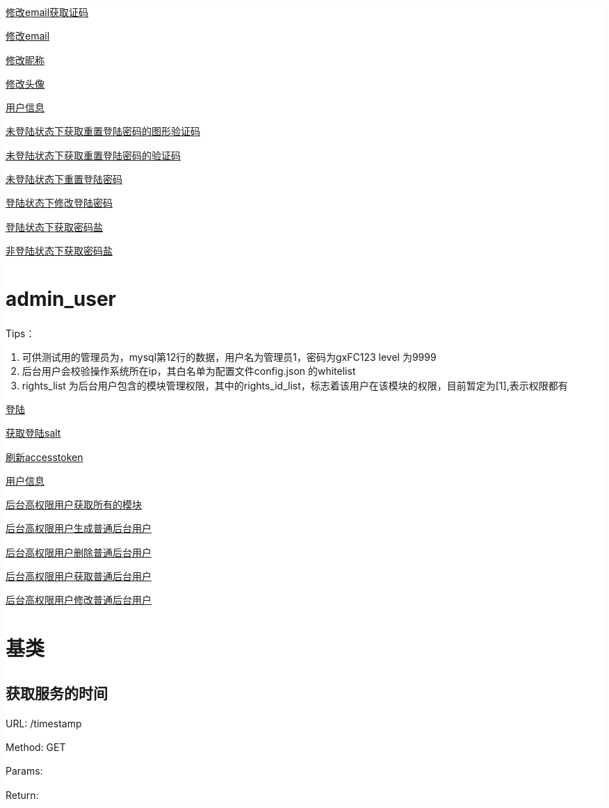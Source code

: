 [修改email获取证码](#invest修改email获取证码)

[修改email](#invest修改email)

[修改昵称](#invest修改昵称)

[修改头像](#invest修改头像)

[用户信息](#invest用户信息)

[未登陆状态下获取重置登陆密码的图形验证码](#invest未登陆状态下获取重置登陆密码的图形验证码)

[未登陆状态下获取重置登陆密码的验证码](#invest未登陆状态下获取重置登陆密码的验证码)

[未登陆状态下重置登陆密码](#invest未登陆状态下重置登陆密码)

[登陆状态下修改登陆密码](#invest登陆状态下修改登陆密码)

[登陆状态下获取密码盐](#invest登陆状态下获取密码盐)

[非登陆状态下获取密码盐](#invest非登陆状态下获取密码盐)

# admin_user

Tips：
1. 可供测试用的管理员为，mysql第12行的数据，用户名为管理员1，密码为gxFC123 level 为9999
2. 后台用户会校验操作系统所在ip，其白名单为配置文件config.json 的whitelist
3. rights_list 为后台用户包含的模块管理权限，其中的rights_id_list，标志着该用户在该模块的权限，目前暂定为[1],表示权限都有

[登陆](#admin登陆)

[获取登陆salt](#admin获取登陆salt)

[刷新accesstoken](#admin刷新accesstoken)

[用户信息](#admin用户信息)

[后台高权限用户获取所有的模块](#后台高权限用户获取所有的模块)

[后台高权限用户生成普通后台用户](#后台高权限用户生成普通后台用户)

[后台高权限用户删除普通后台用户](#后台高权限用户删除普通后台用户)

[后台高权限用户获取普通后台用户](#后台高权限用户获取普通后台用户)

[后台高权限用户修改普通后台用户](#后台高权限用户修改普通后台用户)

# 基类

## 获取服务的时间
<a name = "获取服务的时间">

URL: /timestamp

Method: GET

Params:

Return:
